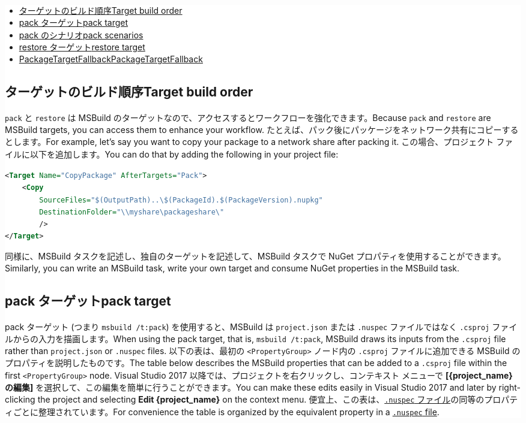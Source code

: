 - [<span data-ttu-id="abb3a-112">ターゲットのビルド順序</span><span class="sxs-lookup"><span data-stu-id="abb3a-112">Target build order</span></span>](#target-build-order)
- [<span data-ttu-id="abb3a-113">pack ターゲット</span><span class="sxs-lookup"><span data-stu-id="abb3a-113">pack target</span></span>](#pack-target)
- [<span data-ttu-id="abb3a-114">pack のシナリオ</span><span class="sxs-lookup"><span data-stu-id="abb3a-114">pack scenarios</span></span>](#pack-scenarios)
- [<span data-ttu-id="abb3a-115">restore ターゲット</span><span class="sxs-lookup"><span data-stu-id="abb3a-115">restore target</span></span>](#restore-target)
- [<span data-ttu-id="abb3a-116">PackageTargetFallback</span><span class="sxs-lookup"><span data-stu-id="abb3a-116">PackageTargetFallback</span></span>](#packagetargetfallback)

## <a name="target-build-order"></a><span data-ttu-id="abb3a-117">ターゲットのビルド順序</span><span class="sxs-lookup"><span data-stu-id="abb3a-117">Target build order</span></span>

<span data-ttu-id="abb3a-118">`pack` と `restore` は MSBuild のターゲットなので、アクセスするとワークフローを強化できます。</span><span class="sxs-lookup"><span data-stu-id="abb3a-118">Because `pack` and `restore` are  MSBuild targets, you can access them to enhance your workflow.</span></span> <span data-ttu-id="abb3a-119">たとえば、パック後にパッケージをネットワーク共有にコピーするとします。</span><span class="sxs-lookup"><span data-stu-id="abb3a-119">For example, let’s say you want to copy your package to a network share after packing it.</span></span> <span data-ttu-id="abb3a-120">この場合、プロジェクト ファイルに以下を追加します。</span><span class="sxs-lookup"><span data-stu-id="abb3a-120">You can do that by adding the following in your project file:</span></span>

```xml
<Target Name="CopyPackage" AfterTargets="Pack">
    <Copy
        SourceFiles="$(OutputPath)..\$(PackageId).$(PackageVersion).nupkg"
        DestinationFolder="\\myshare\packageshare\"
        />
</Target>
```

<span data-ttu-id="abb3a-121">同様に、MSBuild タスクを記述し、独自のターゲットを記述して、MSBuild タスクで NuGet プロパティを使用することができます。</span><span class="sxs-lookup"><span data-stu-id="abb3a-121">Similarly, you can write an MSBuild task, write your own target and consume NuGet properties in the MSBuild task.</span></span>

## <a name="pack-target"></a><span data-ttu-id="abb3a-122">pack ターゲット</span><span class="sxs-lookup"><span data-stu-id="abb3a-122">pack target</span></span>

<span data-ttu-id="abb3a-123">pack ターゲット (つまり `msbuild /t:pack`) を使用すると、MSBuild は `project.json` または `.nuspec` ファイルではなく `.csproj` ファイルからの入力を描画します。</span><span class="sxs-lookup"><span data-stu-id="abb3a-123">When using the pack target, that is, `msbuild /t:pack`, MSBuild draws its inputs from the `.csproj` file rather than `project.json` or `.nuspec` files.</span></span> <span data-ttu-id="abb3a-124">以下の表は、最初の `<PropertyGroup>` ノード内の `.csproj` ファイルに追加できる MSBuild のプロパティを説明したものです。</span><span class="sxs-lookup"><span data-stu-id="abb3a-124">The table below describes the MSBuild properties that can be added to a `.csproj` file within the first `<PropertyGroup>` node.</span></span> <span data-ttu-id="abb3a-125">Visual Studio 2017 以降では、プロジェクトを右クリックし、コンテキスト メニューで **[{project_name} の編集]** を選択して、この編集を簡単に行うことができます。</span><span class="sxs-lookup"><span data-stu-id="abb3a-125">You can make these edits easily in Visual Studio 2017 and later by right-clicking the project and selecting **Edit {project_name}** on the context menu.</span></span> <span data-ttu-id="abb3a-126">便宜上、この表は、[`.nuspec` ファイル](../schema/nuspec.md)の同等のプロパティごとに整理されています。</span><span class="sxs-lookup"><span data-stu-id="abb3a-126">For convenience the table is organized by the equivalent property in a [`.nuspec` file](../schema/nuspec.md).</span></span>
